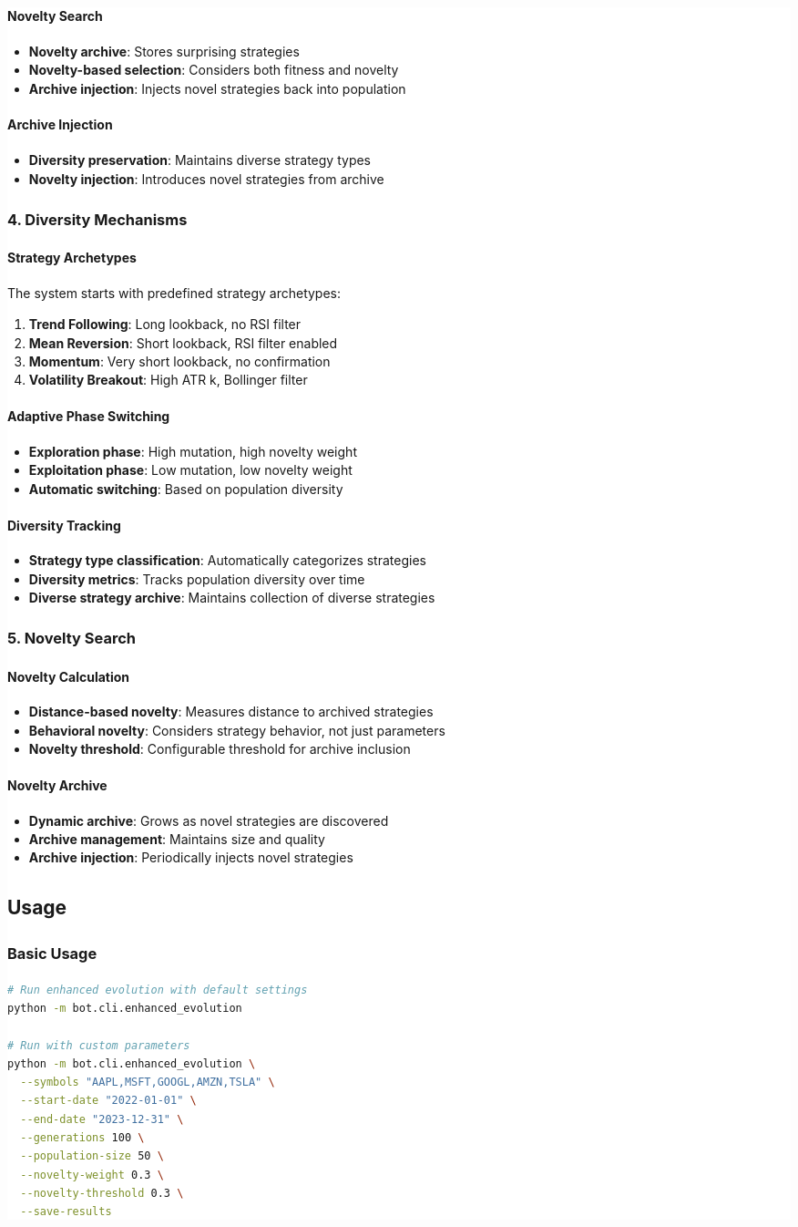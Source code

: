 #### Novelty Search
- **Novelty archive**: Stores surprising strategies
- **Novelty-based selection**: Considers both fitness and novelty
- **Archive injection**: Injects novel strategies back into population

#### Archive Injection
- **Diversity preservation**: Maintains diverse strategy types
- **Novelty injection**: Introduces novel strategies from archive

### 4. Diversity Mechanisms

#### Strategy Archetypes
The system starts with predefined strategy archetypes:
1. **Trend Following**: Long lookback, no RSI filter
2. **Mean Reversion**: Short lookback, RSI filter enabled
3. **Momentum**: Very short lookback, no confirmation
4. **Volatility Breakout**: High ATR k, Bollinger filter

#### Adaptive Phase Switching
- **Exploration phase**: High mutation, high novelty weight
- **Exploitation phase**: Low mutation, low novelty weight
- **Automatic switching**: Based on population diversity

#### Diversity Tracking
- **Strategy type classification**: Automatically categorizes strategies
- **Diversity metrics**: Tracks population diversity over time
- **Diverse strategy archive**: Maintains collection of diverse strategies

### 5. Novelty Search

#### Novelty Calculation
- **Distance-based novelty**: Measures distance to archived strategies
- **Behavioral novelty**: Considers strategy behavior, not just parameters
- **Novelty threshold**: Configurable threshold for archive inclusion

#### Novelty Archive
- **Dynamic archive**: Grows as novel strategies are discovered
- **Archive management**: Maintains size and quality
- **Archive injection**: Periodically injects novel strategies

## Usage

### Basic Usage

```bash
# Run enhanced evolution with default settings
python -m bot.cli.enhanced_evolution

# Run with custom parameters
python -m bot.cli.enhanced_evolution \
  --symbols "AAPL,MSFT,GOOGL,AMZN,TSLA" \
  --start-date "2022-01-01" \
  --end-date "2023-12-31" \
  --generations 100 \
  --population-size 50 \
  --novelty-weight 0.3 \
  --novelty-threshold 0.3 \
  --save-results
```
